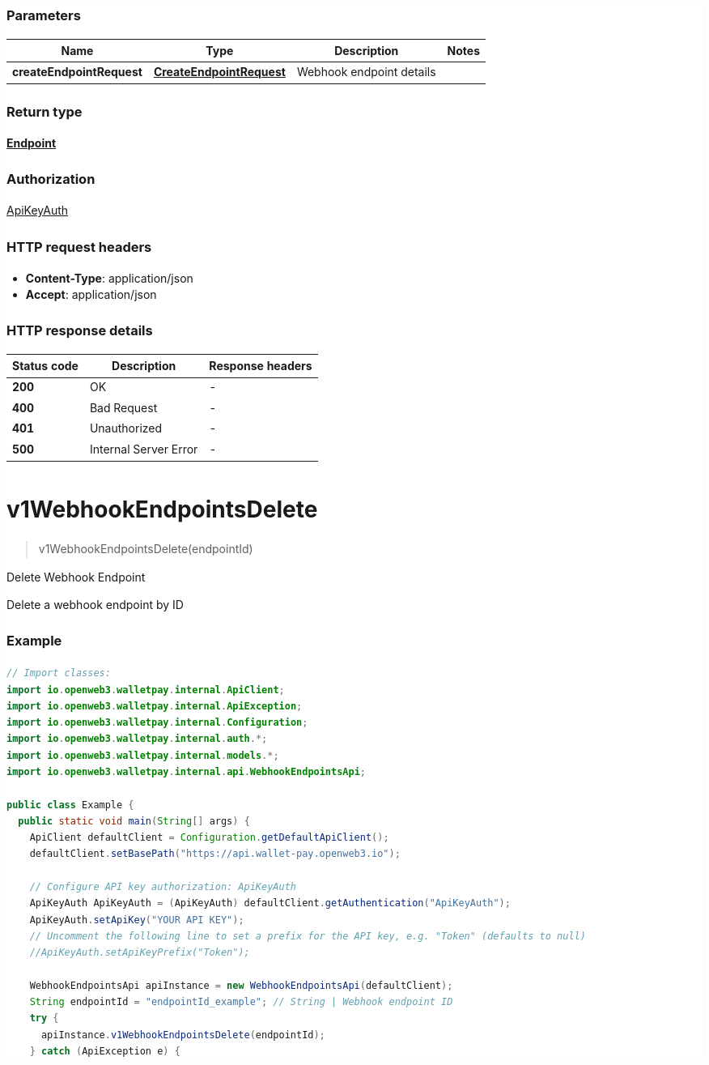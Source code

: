 ### Parameters

Name | Type | Description  | Notes
------------- | ------------- | ------------- | -------------
 **createEndpointRequest** | [**CreateEndpointRequest**](CreateEndpointRequest.md)| Webhook endpoint details |

### Return type

[**Endpoint**](Endpoint.md)

### Authorization

[ApiKeyAuth](../README.md#ApiKeyAuth)

### HTTP request headers

 - **Content-Type**: application/json
 - **Accept**: application/json

### HTTP response details
| Status code | Description | Response headers |
|-------------|-------------|------------------|
**200** | OK |  -  |
**400** | Bad Request |  -  |
**401** | Unauthorized |  -  |
**500** | Internal Server Error |  -  |

<a name="v1WebhookEndpointsDelete"></a>
# **v1WebhookEndpointsDelete**
> v1WebhookEndpointsDelete(endpointId)

Delete Webhook Endpoint

Delete a webhook endpoint by ID

### Example
```java
// Import classes:
import io.openweb3.walletpay.internal.ApiClient;
import io.openweb3.walletpay.internal.ApiException;
import io.openweb3.walletpay.internal.Configuration;
import io.openweb3.walletpay.internal.auth.*;
import io.openweb3.walletpay.internal.models.*;
import io.openweb3.walletpay.internal.api.WebhookEndpointsApi;

public class Example {
  public static void main(String[] args) {
    ApiClient defaultClient = Configuration.getDefaultApiClient();
    defaultClient.setBasePath("https://api.wallet-pay.openweb3.io");
    
    // Configure API key authorization: ApiKeyAuth
    ApiKeyAuth ApiKeyAuth = (ApiKeyAuth) defaultClient.getAuthentication("ApiKeyAuth");
    ApiKeyAuth.setApiKey("YOUR API KEY");
    // Uncomment the following line to set a prefix for the API key, e.g. "Token" (defaults to null)
    //ApiKeyAuth.setApiKeyPrefix("Token");

    WebhookEndpointsApi apiInstance = new WebhookEndpointsApi(defaultClient);
    String endpointId = "endpointId_example"; // String | Webhook endpoint ID
    try {
      apiInstance.v1WebhookEndpointsDelete(endpointId);
    } catch (ApiException e) {
```